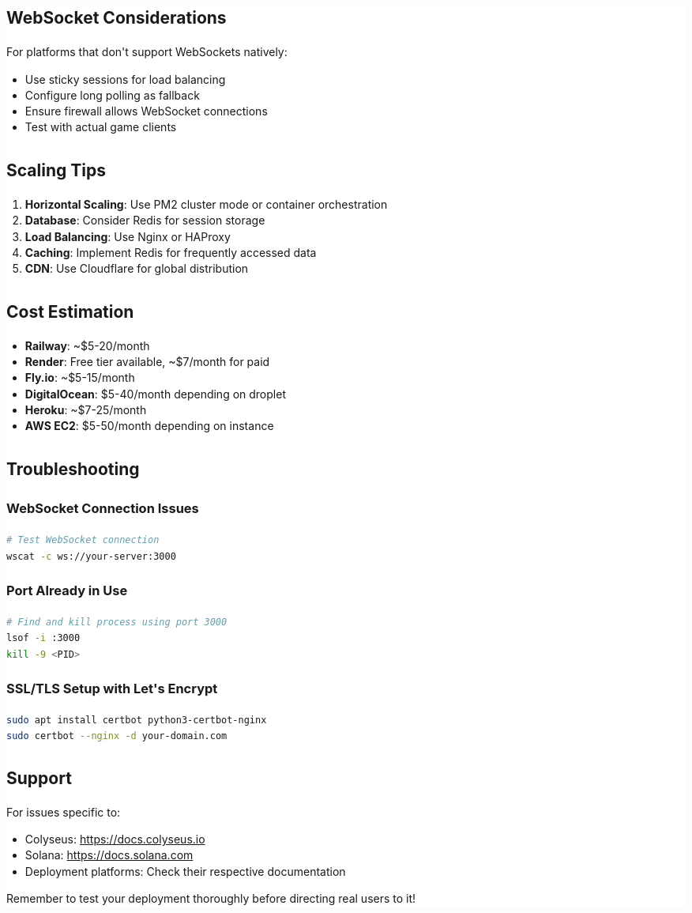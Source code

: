 ## WebSocket Considerations

For platforms that don't support WebSockets natively:
- Use sticky sessions for load balancing
- Configure long polling as fallback
- Ensure firewall allows WebSocket connections
- Test with actual game clients

## Scaling Tips

1. **Horizontal Scaling**: Use PM2 cluster mode or container orchestration
2. **Database**: Consider Redis for session storage
3. **Load Balancing**: Use Nginx or HAProxy
4. **Caching**: Implement Redis for frequently accessed data
5. **CDN**: Use Cloudflare for global distribution

## Cost Estimation

- **Railway**: ~$5-20/month
- **Render**: Free tier available, ~$7/month for paid
- **Fly.io**: ~$5-15/month
- **DigitalOcean**: $5-40/month depending on droplet
- **Heroku**: ~$7-25/month
- **AWS EC2**: $5-50/month depending on instance

## Troubleshooting

### WebSocket Connection Issues
```bash
# Test WebSocket connection
wscat -c ws://your-server:3000
```

### Port Already in Use
```bash
# Find and kill process using port 3000
lsof -i :3000
kill -9 <PID>
```

### SSL/TLS Setup with Let's Encrypt
```bash
sudo apt install certbot python3-certbot-nginx
sudo certbot --nginx -d your-domain.com
```

## Support

For issues specific to:
- Colyseus: https://docs.colyseus.io
- Solana: https://docs.solana.com
- Deployment platforms: Check their respective documentation

Remember to test your deployment thoroughly before directing real users to it!